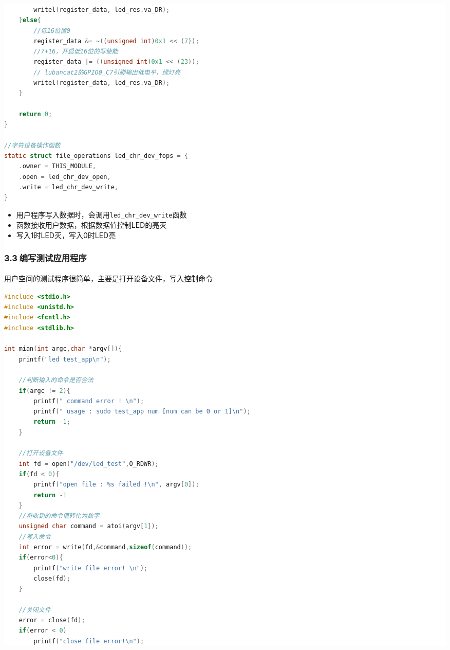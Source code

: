 ```c
		writel(register_data, led_res.va_DR); 
	}else{
		//低16位置0
		register_data &= ~((unsigned int)0x1 << (7));  
		//7+16，开启低16位的写使能 
		register_data |= ((unsigned int)0x1 << (23)); 
		// lubancat2的GPIO0_C7引脚输出低电平，绿灯亮
		writel(register_data, led_res.va_DR);
	}

	return 0;
}

//字符设备操作函数
static struct file_operations led_chr_dev_fops = {
	.owner = THIS_MODULE,
    .open = led_chr_dev_open,
    .write = led_chr_dev_write,
}
```
- 用户程序写入数据时，会调用`led_chr_dev_write`函数
- 函数接收用户数据，根据数据值控制LED的亮灭
- 写入1时LED灭，写入0时LED亮

### 3.3 编写测试应用程序

用户空间的测试程序很简单，主要是打开设备文件，写入控制命令
```c
#include <stdio.h>
#include <unistd.h>
#include <fcntl.h>
#include <stdlib.h>

int mian(int argc,char *argv[]){
	printf("led test_app\n");

	//判断输入的命令是否合法
	if(argc != 2){
		printf(" command error ! \n");
        printf(" usage : sudo test_app num [num can be 0 or 1]\n");
        return -1;
	}

	//打开设备文件
	int fd = open("/dev/led_test",O_RDWR);
	if(fd < 0){
		printf("open file : %s failed !\n", argv[0]);
        return -1
	}
	//将收到的命令值转化为数字
	unsigned char command = atoi(argv[1]);
	//写入命令
	int error = write(fd,&command,sizeof(command));
	if(error<0){
		printf("write file error! \n");
		close(fd);
	}

	//关闭文件
	error = close(fd);
	if(error < 0)
		printf("close file error!\n");

```